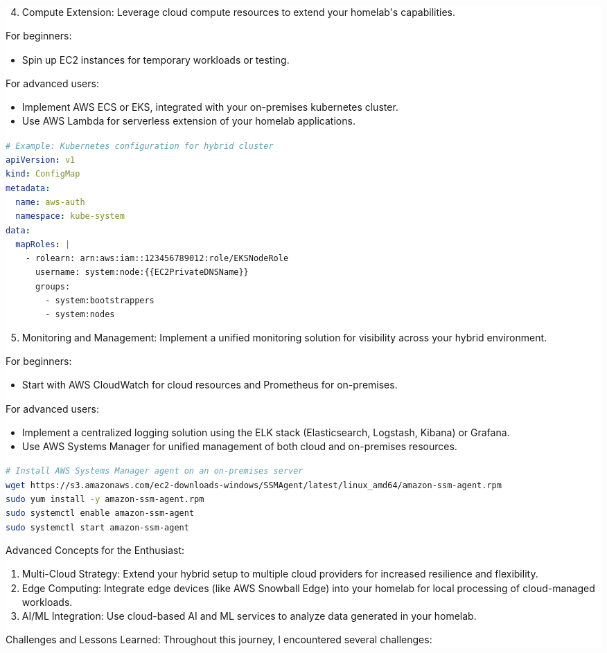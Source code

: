 4. Compute Extension:
Leverage cloud compute resources to extend your homelab's capabilities.

For beginners:
- Spin up EC2 instances for temporary workloads or testing.

For advanced users:
- Implement AWS ECS or EKS, integrated with your on-premises kubernetes cluster.
- Use AWS Lambda for serverless extension of your homelab applications.

```yaml
# Example: Kubernetes configuration for hybrid cluster
apiVersion: v1
kind: ConfigMap
metadata:
  name: aws-auth
  namespace: kube-system
data:
  mapRoles: |
    - rolearn: arn:aws:iam::123456789012:role/EKSNodeRole
      username: system:node:{{EC2PrivateDNSName}}
      groups:
        - system:bootstrappers
        - system:nodes
```

5. Monitoring and Management:
Implement a unified monitoring solution for visibility across your hybrid environment.

For beginners:
- Start with AWS CloudWatch for cloud resources and Prometheus for on-premises.

For advanced users:
- Implement a centralized logging solution using the ELK stack (Elasticsearch, Logstash, Kibana) or Grafana.
- Use AWS Systems Manager for unified management of both cloud and on-premises resources.

```bash
# Install AWS Systems Manager agent on an on-premises server
wget https://s3.amazonaws.com/ec2-downloads-windows/SSMAgent/latest/linux_amd64/amazon-ssm-agent.rpm
sudo yum install -y amazon-ssm-agent.rpm
sudo systemctl enable amazon-ssm-agent
sudo systemctl start amazon-ssm-agent
```

Advanced Concepts for the Enthusiast:
1. Multi-Cloud Strategy: Extend your hybrid setup to multiple cloud providers for increased resilience and flexibility.
2. Edge Computing: Integrate edge devices (like AWS Snowball Edge) into your homelab for local processing of cloud-managed workloads.
3. AI/ML Integration: Use cloud-based AI and ML services to analyze data generated in your homelab.

Challenges and Lessons Learned:
Throughout this journey, I encountered several challenges:
